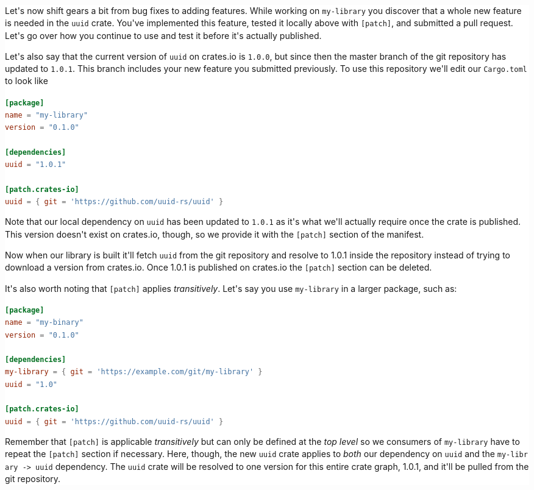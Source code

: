 Let's now shift gears a bit from bug fixes to adding features. While working on
`my-library` you discover that a whole new feature is needed in the `uuid`
crate. You've implemented this feature, tested it locally above with `[patch]`,
and submitted a pull request. Let's go over how you continue to use and test it
before it's actually published.

Let's also say that the current version of `uuid` on crates.io is `1.0.0`, but
since then the master branch of the git repository has updated to `1.0.1`. This
branch includes your new feature you submitted previously. To use this
repository we'll edit our `Cargo.toml` to look like

```toml
[package]
name = "my-library"
version = "0.1.0"

[dependencies]
uuid = "1.0.1"

[patch.crates-io]
uuid = { git = 'https://github.com/uuid-rs/uuid' }
```

Note that our local dependency on `uuid` has been updated to `1.0.1` as it's
what we'll actually require once the crate is published. This version doesn't
exist on crates.io, though, so we provide it with the `[patch]` section of the
manifest.

Now when our library is built it'll fetch `uuid` from the git repository and
resolve to 1.0.1 inside the repository instead of trying to download a version
from crates.io. Once 1.0.1 is published on crates.io the `[patch]` section can
be deleted.

It's also worth noting that `[patch]` applies *transitively*. Let's say you use
`my-library` in a larger package, such as:

```toml
[package]
name = "my-binary"
version = "0.1.0"

[dependencies]
my-library = { git = 'https://example.com/git/my-library' }
uuid = "1.0"

[patch.crates-io]
uuid = { git = 'https://github.com/uuid-rs/uuid' }
```

Remember that `[patch]` is applicable *transitively* but can only be defined at
the *top level* so we consumers of `my-library` have to repeat the `[patch]` section
if necessary. Here, though, the new `uuid` crate applies to *both* our dependency on
`uuid` and the `my-library -> uuid` dependency. The `uuid` crate will be resolved to
one version for this entire crate graph, 1.0.1, and it'll be pulled from the git
repository.


[`uuid` crate]: https://crates.io/crates/uuid
[uuid-repository]: https://github.com/uuid-rs/uuid
[crates.io]: https://crates.io/
[multiple locations]: specifying-dependencies.md#multiple-locations
[dependencies]: specifying-dependencies.md